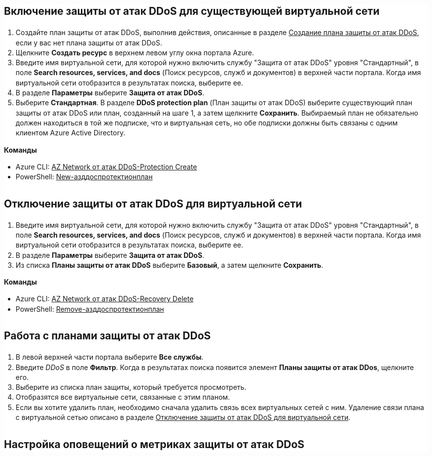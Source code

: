 ## <a name="enable-ddos-for-an-existing-virtual-network"></a>Включение защиты от атак DDoS для существующей виртуальной сети

1. Создайте план защиты от атак DDoS, выполнив действия, описанные в разделе [Создание плана защиты от атак DDoS](#create-a-ddos-protection-plan), если у вас нет плана защиты от атак DDoS.
2. Щелкните **Создать ресурс** в верхнем левом углу окна портала Azure.
3. Введите имя виртуальной сети, для которой нужно включить службу "Защита от атак DDoS" уровня "Стандартный", в поле **Search resources, services, and docs** (Поиск ресурсов, служб и документов) в верхней части портала. Когда имя виртуальной сети отобразится в результатах поиска, выберите ее.
4. В разделе **Параметры** выберите **Защита от атак DDoS**.
5. Выберите **Стандартная**. В разделе **DDoS protection plan** (План защиты от атак DDoS) выберите существующий план защиты от атак DDoS или план, созданный на шаге 1, а затем щелкните **Сохранить**. Выбираемый план не обязательно должен находиться в той же подписке, что и виртуальная сеть, но обе подписки должны быть связаны с одним клиентом Azure Active Directory.

**Команды** 
- Azure CLI: [AZ Network от атак DDoS-Protection Create](https://docs.microsoft.com/cli/azure/network/ddos-protection?view=azure-cli-latest#az-network-ddos-protection-create)
- PowerShell: [New-азддоспротектионплан](https://docs.microsoft.com/powershell/module/Az.Network/New-AzDdosProtectionPlan?view=azps-2.8.0)
 

## <a name="disable-ddos-for-a-virtual-network"></a>Отключение защиты от атак DDoS для виртуальной сети

1. Введите имя виртуальной сети, для которой нужно включить службу "Защита от атак DDoS" уровня "Стандартный", в поле **Search resources, services, and docs** (Поиск ресурсов, служб и документов) в верхней части портала. Когда имя виртуальной сети отобразится в результатах поиска, выберите ее.
2. В разделе **Параметры** выберите **Защита от атак DDoS**.
3. Из списка **Планы защиты от атак DDoS** выберите **Базовый**, а затем щелкните **Сохранить**.

**Команды** 
- Azure CLI: [AZ Network от атак DDoS-Recovery Delete](https://docs.microsoft.com/cli/azure/network/ddos-protection?view=azure-cli-latest#az-network-ddos-protection-delete)
- PowerShell: [Remove-азддоспротектионплан](https://docs.microsoft.com/powershell/module/az.network/remove-azddosprotectionplan?view=azps-3.2.0)

## <a name="work-with-ddos-protection-plans"></a>Работа с планами защиты от атак DDoS

1. В левой верхней части портала выберите **Все службы**.
2. Введите *DDoS* в поле **Фильтр**. Когда в результатах поиска появится элемент **Планы защиты от атак DDos**, щелкните его.
3. Выберите из списка план защиты, который требуется просмотреть.
4. Отобразятся все виртуальные сети, связанные с этим планом.
5. Если вы хотите удалить план, необходимо сначала удалить связь всех виртуальных сетей с ним. Удаление связи плана с виртуальной сетью описано в разделе [Отключение защиты от атак DDoS для виртуальной сети](#disable-ddos-for-a-virtual-network).

## <a name="configure-alerts-for-ddos-protection-metrics"></a>Настройка оповещений о метриках защиты от атак DDoS

